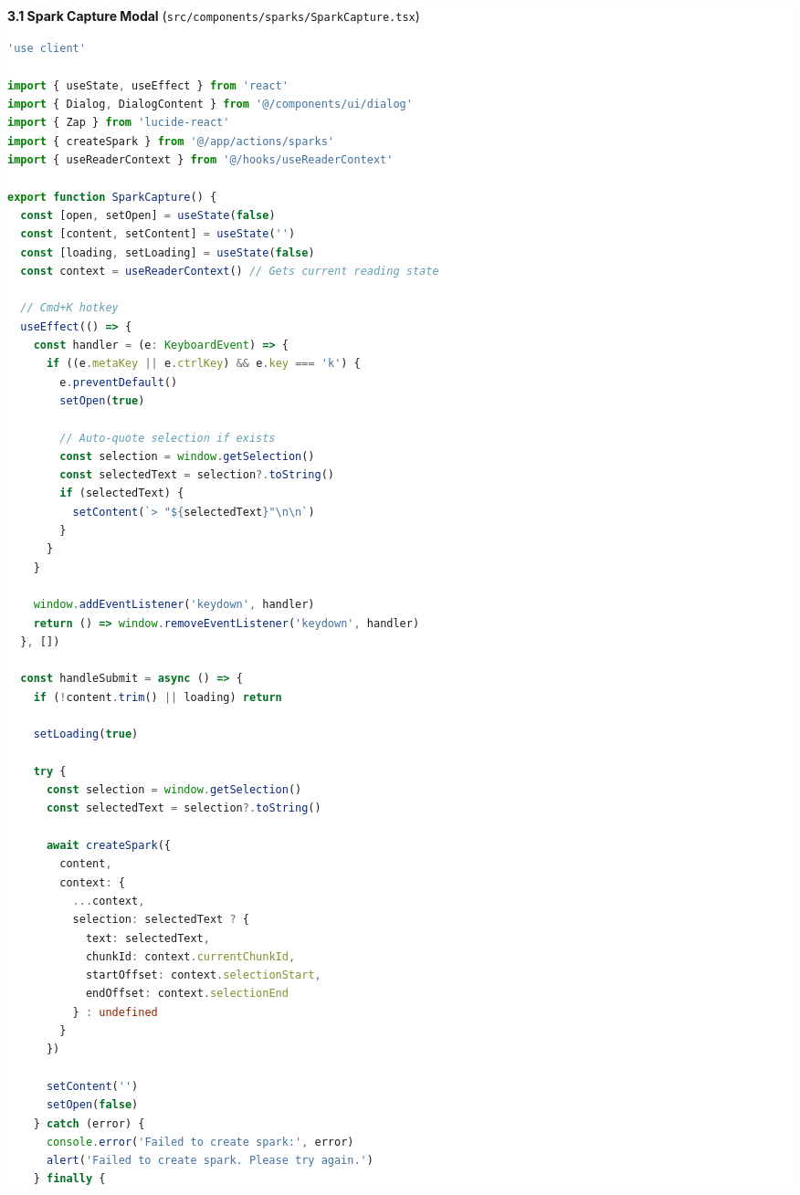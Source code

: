 **3.1 Spark Capture Modal** (`src/components/sparks/SparkCapture.tsx`)
```typescript
'use client'

import { useState, useEffect } from 'react'
import { Dialog, DialogContent } from '@/components/ui/dialog'
import { Zap } from 'lucide-react'
import { createSpark } from '@/app/actions/sparks'
import { useReaderContext } from '@/hooks/useReaderContext'

export function SparkCapture() {
  const [open, setOpen] = useState(false)
  const [content, setContent] = useState('')
  const [loading, setLoading] = useState(false)
  const context = useReaderContext() // Gets current reading state

  // Cmd+K hotkey
  useEffect(() => {
    const handler = (e: KeyboardEvent) => {
      if ((e.metaKey || e.ctrlKey) && e.key === 'k') {
        e.preventDefault()
        setOpen(true)

        // Auto-quote selection if exists
        const selection = window.getSelection()
        const selectedText = selection?.toString()
        if (selectedText) {
          setContent(`> "${selectedText}"\n\n`)
        }
      }
    }

    window.addEventListener('keydown', handler)
    return () => window.removeEventListener('keydown', handler)
  }, [])

  const handleSubmit = async () => {
    if (!content.trim() || loading) return

    setLoading(true)

    try {
      const selection = window.getSelection()
      const selectedText = selection?.toString()

      await createSpark({
        content,
        context: {
          ...context,
          selection: selectedText ? {
            text: selectedText,
            chunkId: context.currentChunkId,
            startOffset: context.selectionStart,
            endOffset: context.selectionEnd
          } : undefined
        }
      })

      setContent('')
      setOpen(false)
    } catch (error) {
      console.error('Failed to create spark:', error)
      alert('Failed to create spark. Please try again.')
    } finally {
```